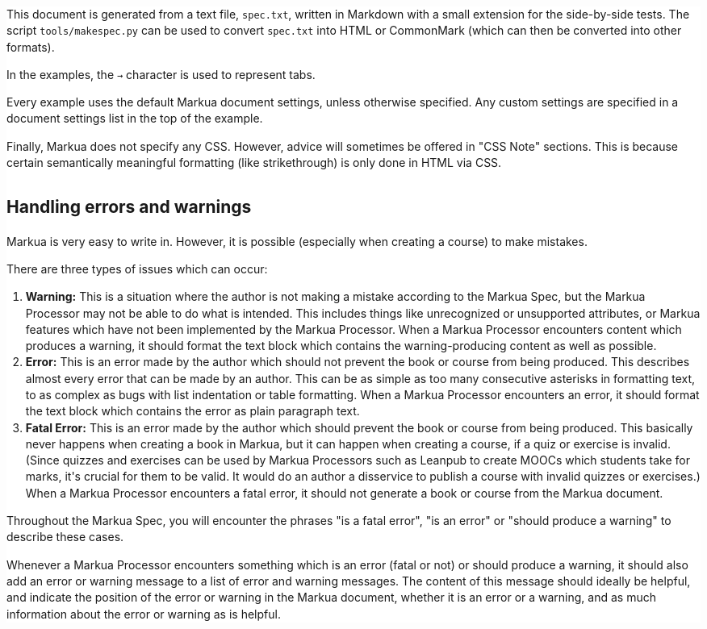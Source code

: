This document is generated from a text file, `spec.txt`, written
in Markdown with a small extension for the side-by-side tests. The script
`tools/makespec.py` can be used to convert `spec.txt` into HTML or CommonMark
(which can then be converted into other formats).

In the examples, the `→` character is used to represent tabs.

Every example uses the default Markua document settings, unless otherwise
specified. Any custom settings are specified in a document settings list in the
top of the example.

Finally, Markua does not specify any CSS. However, advice will sometimes be
offered in "CSS Note" sections. This is because certain semantically meaningful
formatting (like strikethrough) is only done in HTML via CSS.

## Handling errors and warnings

Markua is very easy to write in. However, it is possible (especially when
creating a course) to make mistakes.

There are three types of issues which can occur:

1. **Warning:** This is a situation where the author is not making a mistake
   according to the Markua Spec, but the Markua Processor may not be able to do
   what is intended. This includes things like unrecognized or unsupported
   attributes, or Markua features which have not been implemented by the Markua
   Processor. When a Markua Processor encounters content which produces a
   warning, it should format the text block which contains the
   warning-producing content as well as possible.
2. **Error:** This is an error made by the author which should not prevent the
   book or course from being produced. This describes almost every error that
   can be made by an author. This can be as simple as too many consecutive
   asterisks in formatting text, to as complex as bugs with list indentation or
   table formatting. When a Markua Processor encounters an error, it should
   format the text block which contains the error as plain paragraph text.
3. **Fatal Error:** This is an error made by the author which should prevent the
   book or course from being produced. This basically never happens when
   creating a book in Markua, but it can happen when creating a course, if a
   quiz or exercise is invalid. (Since quizzes and exercises can be used by
   Markua Processors such as Leanpub to create MOOCs which students take for
   marks, it's crucial for them to be valid. It would do an author a disservice
   to publish a course with invalid quizzes or exercises.) When a Markua
   Processor encounters a fatal error, it should not generate a book or course
   from the Markua document.

Throughout the Markua Spec, you will encounter the phrases "is a fatal error",
"is an error" or "should produce a warning" to describe these cases.

Whenever a Markua Processor encounters something which is an error (fatal or not)
or should produce a warning, it should also add an error or warning message to a
list of error and warning messages. The content of this message should ideally be
helpful, and indicate the position of the error or warning in the Markua
document, whether it is an error or a warning, and as much information about the
error or warning as is helpful.
